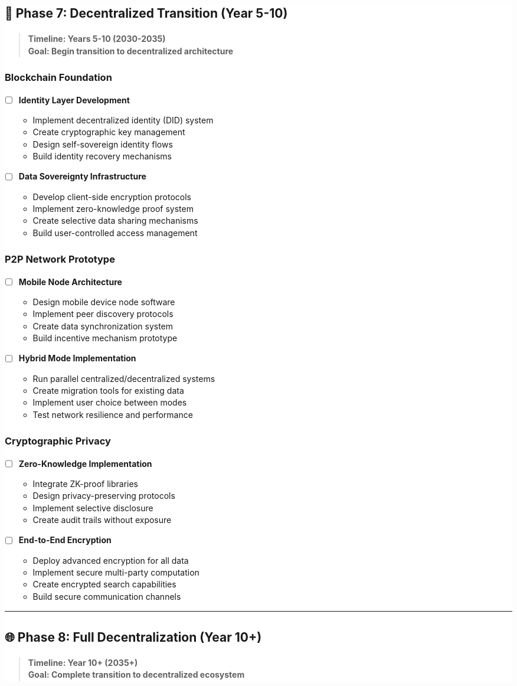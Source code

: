 
## 🔮 **Phase 7: Decentralized Transition (Year 5-10)**

> **Timeline: Years 5-10 (2030-2035)**  
> **Goal: Begin transition to decentralized architecture**

### **Blockchain Foundation**
- [ ] **Identity Layer Development**
  - Implement decentralized identity (DID) system
  - Create cryptographic key management
  - Design self-sovereign identity flows
  - Build identity recovery mechanisms

- [ ] **Data Sovereignty Infrastructure**
  - Develop client-side encryption protocols
  - Implement zero-knowledge proof system
  - Create selective data sharing mechanisms
  - Build user-controlled access management

### **P2P Network Prototype**
- [ ] **Mobile Node Architecture**
  - Design mobile device node software
  - Implement peer discovery protocols
  - Create data synchronization system
  - Build incentive mechanism prototype

- [ ] **Hybrid Mode Implementation**
  - Run parallel centralized/decentralized systems
  - Create migration tools for existing data
  - Implement user choice between modes
  - Test network resilience and performance

### **Cryptographic Privacy**
- [ ] **Zero-Knowledge Implementation**
  - Integrate ZK-proof libraries
  - Design privacy-preserving protocols
  - Implement selective disclosure
  - Create audit trails without exposure

- [ ] **End-to-End Encryption**
  - Deploy advanced encryption for all data
  - Implement secure multi-party computation
  - Create encrypted search capabilities
  - Build secure communication channels

---

## 🌐 **Phase 8: Full Decentralization (Year 10+)**

> **Timeline: Year 10+ (2035+)**  
> **Goal: Complete transition to decentralized ecosystem**
